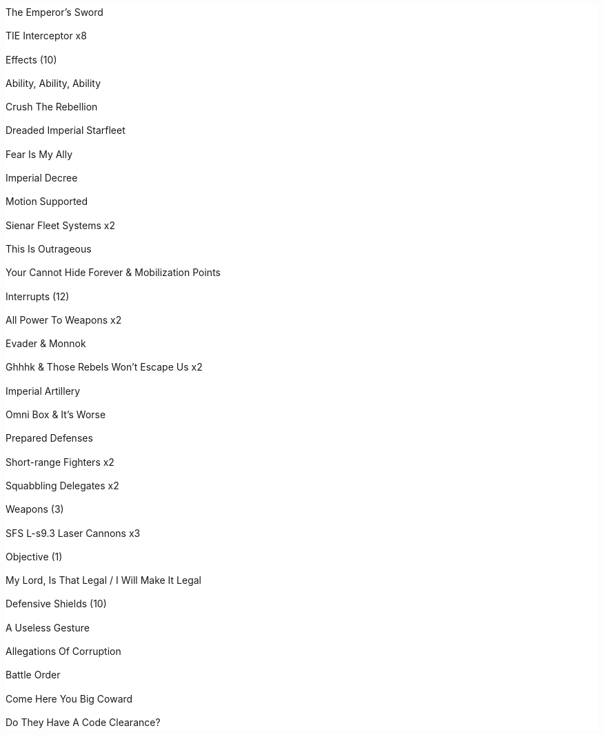 The Emperor’s Sword

TIE Interceptor x8


Effects (10)

Ability, Ability, Ability

Crush The Rebellion

Dreaded Imperial Starfleet

Fear Is My Ally

Imperial Decree

Motion Supported

Sienar Fleet Systems x2

This Is Outrageous

Your Cannot Hide Forever & Mobilization Points


Interrupts (12)

All Power To Weapons x2

Evader & Monnok

Ghhhk & Those Rebels Won’t Escape Us x2

Imperial Artillery

Omni Box & It’s Worse

Prepared Defenses

Short-range Fighters x2

Squabbling Delegates x2


Weapons (3)

SFS L-s9.3 Laser Cannons x3


Objective (1)

My Lord, Is That Legal / I Will Make It Legal


Defensive Shields (10)

A Useless Gesture

Allegations Of Corruption

Battle Order

Come Here You Big Coward

Do They Have A Code Clearance?
